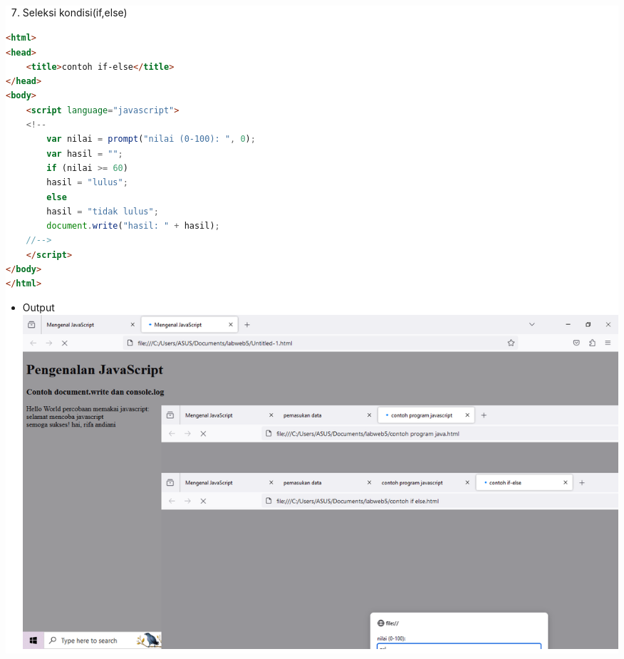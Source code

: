7. Seleksi kondisi(if,else)

```HTML
<html>
<head>
    <title>contoh if-else</title>
</head>
<body>
    <script language="javascript">
    <!--
        var nilai = prompt("nilai (0-100): ", 0);
        var hasil = "";
        if (nilai >= 60)
        hasil = "lulus";
        else
        hasil = "tidak lulus";
        document.write("hasil: " + hasil);
    //-->
    </script>
</body>
</html>
```

- Output
![img.1](gambar/gambar%209.png)
